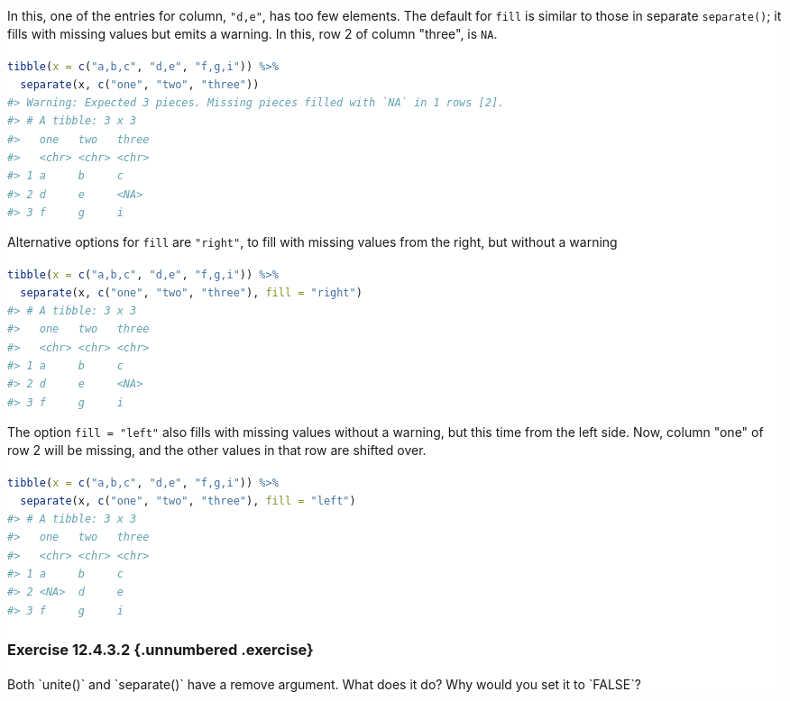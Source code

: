 In this, one of the entries for column, `"d,e"`, has too few elements.
The default for `fill` is similar to those in separate `separate()`; it fills with missing values but emits a warning. In this, row 2 of column "three", is `NA`.

```r
tibble(x = c("a,b,c", "d,e", "f,g,i")) %>%
  separate(x, c("one", "two", "three"))
#> Warning: Expected 3 pieces. Missing pieces filled with `NA` in 1 rows [2].
#> # A tibble: 3 x 3
#>   one   two   three
#>   <chr> <chr> <chr>
#> 1 a     b     c    
#> 2 d     e     <NA> 
#> 3 f     g     i
```

Alternative options for `fill` are `"right"`, to fill with missing values from the right, but without a warning

```r
tibble(x = c("a,b,c", "d,e", "f,g,i")) %>%
  separate(x, c("one", "two", "three"), fill = "right")
#> # A tibble: 3 x 3
#>   one   two   three
#>   <chr> <chr> <chr>
#> 1 a     b     c    
#> 2 d     e     <NA> 
#> 3 f     g     i
```
The option `fill = "left"` also fills with missing values without a warning, but this time from the left side.
Now, column "one" of row 2 will be missing, and the other values in that row are shifted over.

```r
tibble(x = c("a,b,c", "d,e", "f,g,i")) %>%
  separate(x, c("one", "two", "three"), fill = "left")
#> # A tibble: 3 x 3
#>   one   two   three
#>   <chr> <chr> <chr>
#> 1 a     b     c    
#> 2 <NA>  d     e    
#> 3 f     g     i
```

</div>

### Exercise <span class="exercise-number">12.4.3.2</span> {.unnumbered .exercise}

<div class="question">
Both `unite()` and `separate()` have a remove argument. What does it do? Why would you set it to `FALSE`?
</div>

<div class="answer">
